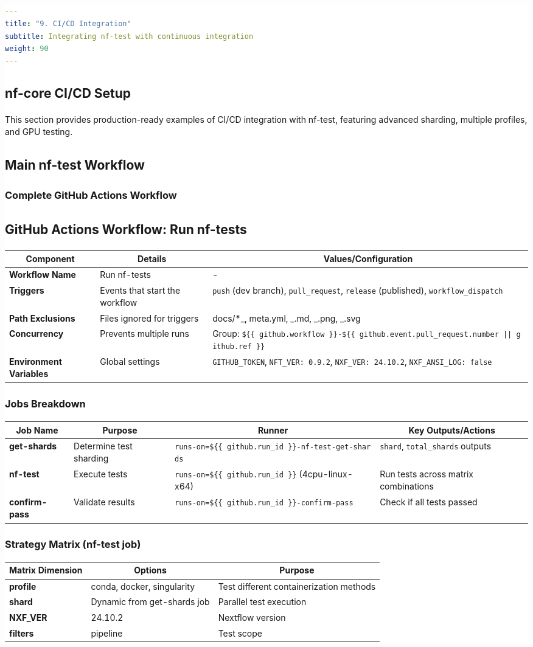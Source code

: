 ```yaml
---
title: "9. CI/CD Integration"
subtitle: Integrating nf-test with continuous integration
weight: 90
---
```


## nf-core CI/CD Setup

This section provides production-ready examples of CI/CD integration with nf-test, featuring advanced sharding, multiple profiles, and GPU testing.

## Main nf-test Workflow

### Complete GitHub Actions Workflow

## GitHub Actions Workflow: Run nf-tests

| **Component**             | **Details**                    | **Values/Configuration**                                                                |
| ------------------------- | ------------------------------ | --------------------------------------------------------------------------------------- |
| **Workflow Name**         | Run nf-tests                   | -                                                                                       |
| **Triggers**              | Events that start the workflow | `push` (dev branch), `pull_request`, `release` (published), `workflow_dispatch`         |
| **Path Exclusions**       | Files ignored for triggers     | docs/\*_, meta.yml, _.md, _.png, _.svg                                                  |
| **Concurrency**           | Prevents multiple runs         | Group: `${{ github.workflow }}-${{ github.event.pull_request.number \|\| github.ref }}` |
| **Environment Variables** | Global settings                | `GITHUB_TOKEN`, `NFT_VER: 0.9.2`, `NXF_VER: 24.10.2`, `NXF_ANSI_LOG: false`             |

### Jobs Breakdown

| **Job Name**     | **Purpose**             | **Runner**                                        | **Key Outputs/Actions**              |
| ---------------- | ----------------------- | ------------------------------------------------- | ------------------------------------ |
| **get-shards**   | Determine test sharding | `runs-on=${{ github.run_id }}-nf-test-get-shards` | `shard`, `total_shards` outputs      |
| **nf-test**      | Execute tests           | `runs-on=${{ github.run_id }}` (4cpu-linux-x64)   | Run tests across matrix combinations |
| **confirm-pass** | Validate results        | `runs-on=${{ github.run_id }}-confirm-pass`       | Check if all tests passed            |

### Strategy Matrix (nf-test job)

| **Matrix Dimension** | **Options**                 | **Purpose**                             |
| -------------------- | --------------------------- | --------------------------------------- |
| **profile**          | conda, docker, singularity  | Test different containerization methods |
| **shard**            | Dynamic from get-shards job | Parallel test execution                 |
| **NXF_VER**          | 24.10.2                     | Nextflow version                        |
| **filters**          | pipeline                    | Test scope                              |
